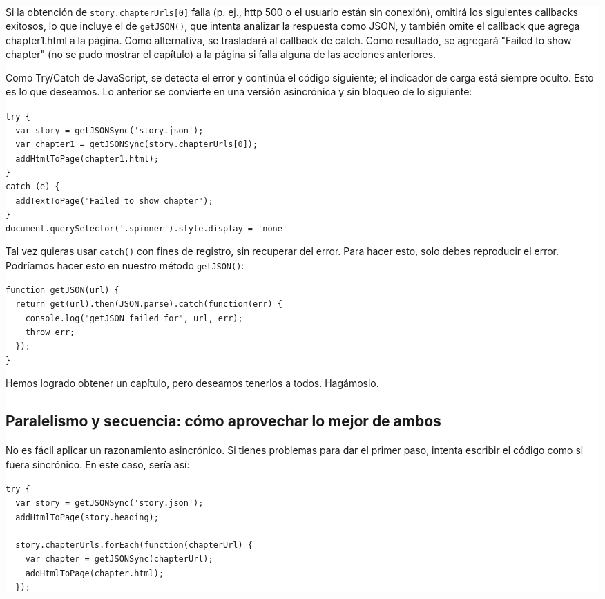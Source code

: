 

Si la obtención de `story.chapterUrls[0]` falla (p. ej., http 500 o el usuario están sin conexión),
omitirá los siguientes callbacks exitosos, lo que incluye el de
`getJSON()`, que intenta analizar la respuesta como JSON, y también omite el
callback que agrega chapter1.html a la página. Como alternativa, se trasladará al
callback de catch. Como resultado, se agregará "Failed to show chapter" (no se pudo mostrar el capítulo) a la página si
falla alguna de las acciones anteriores.

Como Try/Catch de JavaScript, se detecta el error y
continúa el código siguiente; el indicador de carga está siempre oculto. Esto es lo que deseamos. Lo
anterior se convierte en una versión asincrónica y sin bloqueo de lo siguiente:

    try {
      var story = getJSONSync('story.json');
      var chapter1 = getJSONSync(story.chapterUrls[0]);
      addHtmlToPage(chapter1.html);
    }
    catch (e) {
      addTextToPage("Failed to show chapter");
    }
    document.querySelector('.spinner').style.display = 'none'


Tal vez quieras usar `catch()` con fines de registro, sin recuperar
del error. Para hacer esto, solo debes reproducir el error. Podríamos hacer esto en
nuestro método `getJSON()`:



    function getJSON(url) {
      return get(url).then(JSON.parse).catch(function(err) {
        console.log("getJSON failed for", url, err);
        throw err;
      });
    }


Hemos logrado obtener un capítulo, pero deseamos tenerlos a todos. Hagámoslo.



## Paralelismo y secuencia: cómo aprovechar lo mejor de ambos


No es fácil aplicar un razonamiento asincrónico. Si tienes problemas para dar el primer paso,
intenta escribir el código como si fuera sincrónico. En este caso, sería así:

    try {
      var story = getJSONSync('story.json');
      addHtmlToPage(story.heading);

      story.chapterUrls.forEach(function(chapterUrl) {
        var chapter = getJSONSync(chapterUrl);
        addHtmlToPage(chapter.html);
      });
